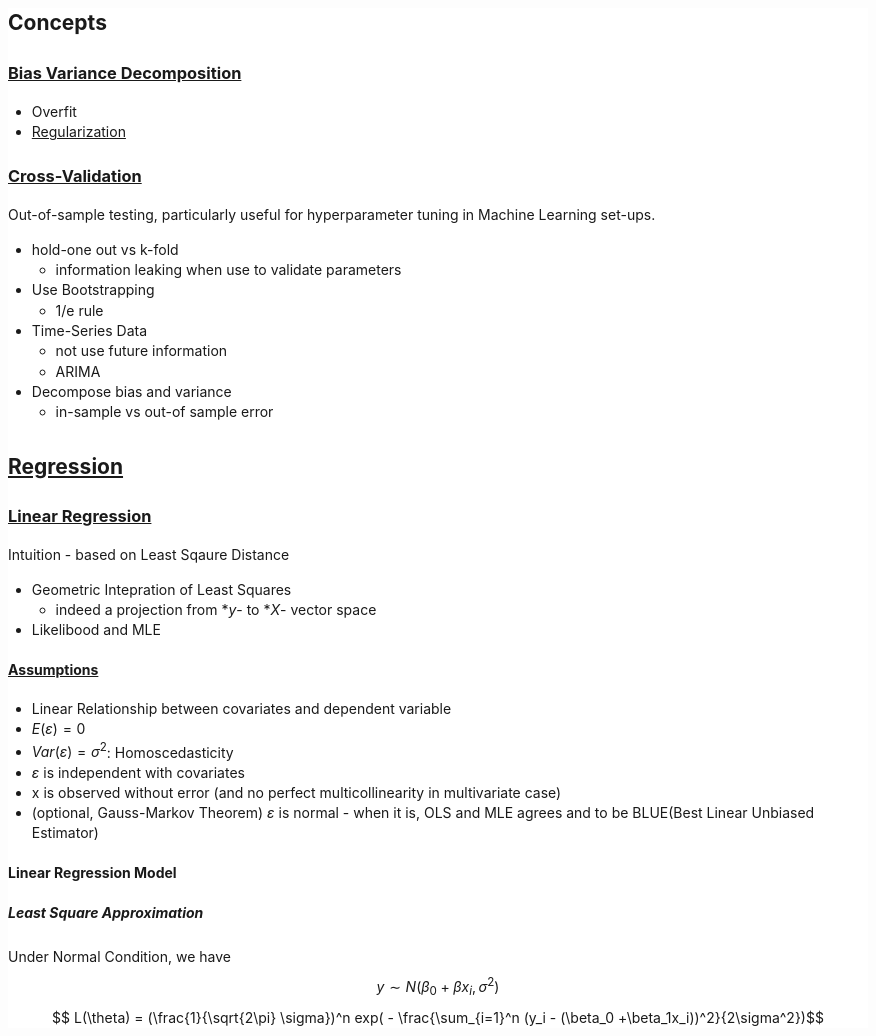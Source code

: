 ## Concepts

### [Bias Variance Decomposition](https://en.wikipedia.org/wiki/Bias–variance_tradeoff)

- Overfit
- [Regularization](https://en.wikipedia.org/wiki/Regularization_%28mathematics%29)

### [Cross-Validation](https://en.wikipedia.org/wiki/Cross-validation_(statistics))

Out-of-sample testing, particularly useful for hyperparameter tuning in Machine Learning set-ups.

- hold-one out vs k-fold
  - information leaking when use to validate parameters
- Use Bootstrapping
  - 1/e rule
- Time-Series Data
  - not use future information
  - ARIMA
- Decompose bias and variance
  - in-sample vs out-of sample error

## [Regression](https://en.wikipedia.org/wiki/Regression_analysis)

### [Linear Regression](https://en.wikipedia.org/wiki/Linear_regression)

Intuition - based on Least Sqaure Distance

- Geometric Intepration of Least Squares
  - indeed a projection from **y*- to **X*- vector space
- Likelibood and MLE
  
#### [Assumptions](https://en.wikipedia.org/wiki/Linear_regression#Assumptions)

- Linear Relationship between covariates and dependent variable
- $E(\varepsilon)=0$
- $Var(\varepsilon) =\sigma^2$: Homoscedasticity
- $\varepsilon$ is independent with covariates 
- x is observed without error (and no perfect multicollinearity in multivariate case)
- (optional, Gauss-Markov Theorem) $\varepsilon$ is normal - when it is, OLS and MLE agrees and to be BLUE(Best Linear Unbiased Estimator)

#### Linear Regression Model

##### Least Square Approximation

Under Normal Condition, we have
$$y \sim N(\beta_0 + \beta x_i, \sigma^2)$$
$$ L(\theta) = (\frac{1}{\sqrt{2\pi} \sigma})^n exp( - \frac{\sum_{i=1}^n (y_i - (\beta_0 +\beta_1x_i))^2}{2\sigma^2})$$
